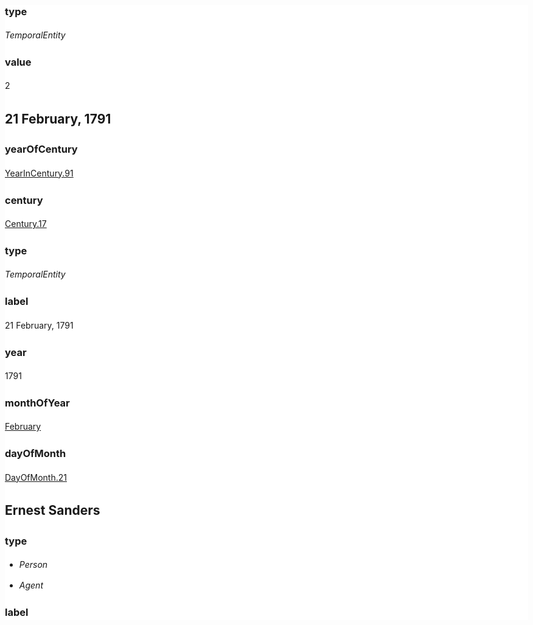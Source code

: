 ### type


*TemporalEntity*

### value


2

## 21 February, 1791

### yearOfCentury


[YearInCentury.91](#YearInCentury.91)

### century


[Century.17](#Century.17)

### type


*TemporalEntity*

### label


21 February, 1791

### year


1791

### monthOfYear


[February](#February)

### dayOfMonth


[DayOfMonth.21](#DayOfMonth.21)

## Ernest Sanders

### type

 - *Person*

 - *Agent*

### label
